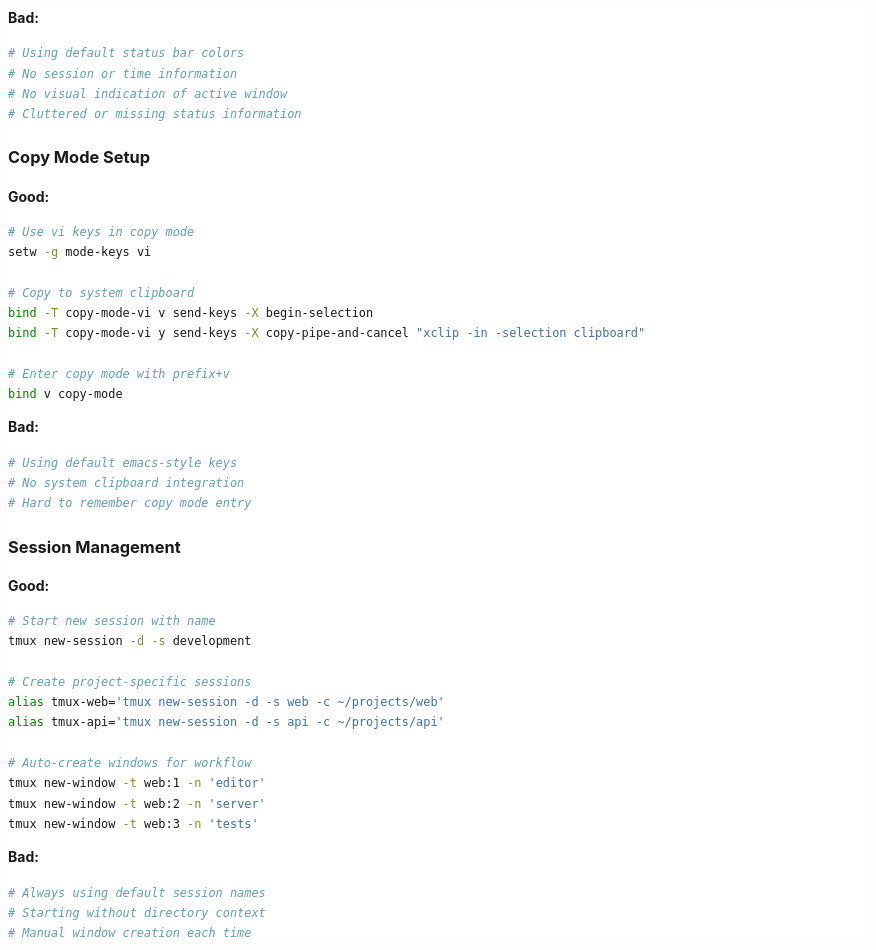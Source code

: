**Bad:**

```bash
# Using default status bar colors
# No session or time information
# No visual indication of active window
# Cluttered or missing status information
```

### Copy Mode Setup

**Good:**

```bash
# Use vi keys in copy mode
setw -g mode-keys vi

# Copy to system clipboard
bind -T copy-mode-vi v send-keys -X begin-selection
bind -T copy-mode-vi y send-keys -X copy-pipe-and-cancel "xclip -in -selection clipboard"

# Enter copy mode with prefix+v
bind v copy-mode
```

**Bad:**

```bash
# Using default emacs-style keys
# No system clipboard integration
# Hard to remember copy mode entry
```

### Session Management

**Good:**

```bash
# Start new session with name
tmux new-session -d -s development

# Create project-specific sessions
alias tmux-web='tmux new-session -d -s web -c ~/projects/web'
alias tmux-api='tmux new-session -d -s api -c ~/projects/api'

# Auto-create windows for workflow
tmux new-window -t web:1 -n 'editor'
tmux new-window -t web:2 -n 'server'
tmux new-window -t web:3 -n 'tests'
```

**Bad:**

```bash
# Always using default session names
# Starting without directory context
# Manual window creation each time
```
